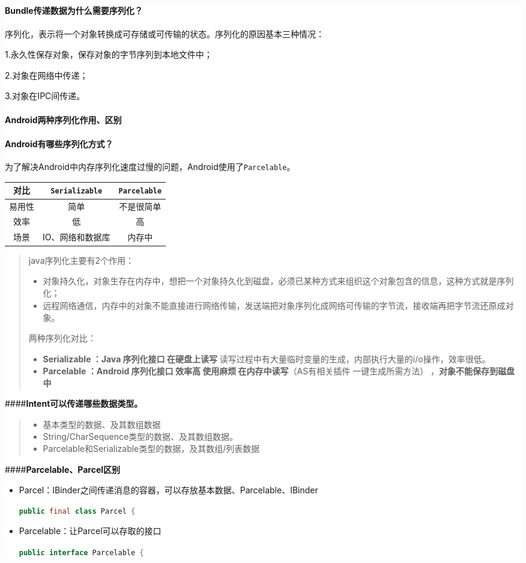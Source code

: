#### Bundle传递数据为什么需要序列化？

序列化，表示将一个对象转换成可存储或可传输的状态。序列化的原因基本三种情况： 

1.永久性保存对象，保存对象的字节序列到本地文件中；

2.对象在网络中传递； 

3.对象在IPC间传递。



#### Android两种序列化作用、区别

#### Android有哪些序列化方式？

为了解决Android中内存序列化速度过慢的问题，Android使用了`Parcelable`。

|  对比  |  `Serializable`  | `Parcelable` |
| :----: | :--------------: | :----------: |
| 易用性 |       简单       |  不是很简单  |
|  效率  |        低        |      高      |
|  场景  | IO、网络和数据库 |    内存中    |



> java序列化主要有2个作用：
>
> * 对象持久化，对象生存在内存中，想把一个对象持久化到磁盘，必须已某种方式来组织这个对象包含的信息，这种方式就是序列化；
> * 远程网络通信，内存中的对象不能直接进行网络传输，发送端把对象序列化成网络可传输的字节流，接收端再把字节流还原成对象。
>
> 两种序列化对比：
>
> * **Serializable ：**Java 序列化接口 在**硬盘上读写** 读写过程中有大量临时变量的生成，内部执行大量的i/o操作，效率很低。
> * **Parcelable ：**Android 序列化接口 效率高 使用麻烦 在**内存中读写**（AS有相关插件 一键生成所需方法） ，**对象不能保存到磁盘中**



####**Intent可以传递哪些数据类型。**

> * 基本类型的数据、及其数组数据
> * String/CharSequence类型的数据、及其数组数据。
> * Parcelable和Serializable类型的数据，及其数组/列表数据



####**Parcelable、Parcel区别**

* Parcel：IBinder之间传递消息的容器，可以存放基本数据、Parcelable、IBinder

  ```java
  public final class Parcel {
  ```

* Parcelable：让Parcel可以存取的接口

  ```java
  public interface Parcelable {
  ```
